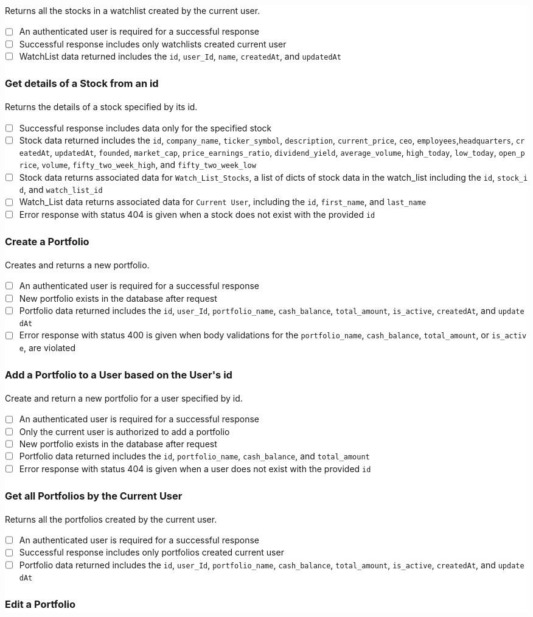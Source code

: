 Returns all the stocks in a watchlist created by the current user.

- [ ] An authenticated user is required for a successful response
- [ ] Successful response includes only watchlists created current user
- [ ] WatchList data returned includes the `id`, `user_Id`, `name`, `createdAt`, and `updatedAt`

### Get details of a Stock from an id

Returns the details of a stock specified by its id.

- [ ] Successful response includes data only for the specified stock
- [ ] Stock data returned includes the `id`, `company_name`, `ticker_symbol`, `description`, `current_price`, `ceo`, `employees`,`headquarters`, `createdAt`, `updatedAt`, `founded`, `market_cap`, `price_earnings_ratio`, `dividend_yield`, `average_volume`, `high_today`, `low_today`, `open_price`, `volume`, `fifty_two_week_high`, and `fifty_two_week_low`
- [ ] Stock data returns associated data for `Watch_List_Stocks`, a list of dicts of stock data in the watch_list including the `id`, `stock_id`, and `watch_list_id`
- [ ] Watch_List data returns associated data for `Current User`, including the `id`, `first_name`, and `last_name`
- [ ] Error response with status 404 is given when a stock does not exist with the provided `id`

### Create a Portfolio

Creates and returns a new portfolio.

- [ ] An authenticated user is required for a successful response
- [ ] New portfolio exists in the database after request
- [ ] Portfolio data returned includes the `id`, `user_Id`, `portfolio_name`, `cash_balance`, `total_amount`, `is_active`, `createdAt`, and `updatedAt`
- [ ] Error response with status 400 is given when body validations for the `portfolio_name`, `cash_balance`, `total_amount`, or `is_active`, are violated

### Add a Portfolio to a User based on the User's id

Create and return a new portfolio for a user specified by id.

- [ ] An authenticated user is required for a successful response
- [ ] Only the current user is authorized to add a portfolio
- [ ] New portfolio exists in the database after request
- [ ] Portfolio data returned includes the `id`, `portfolio_name`, `cash_balance`, and `total_amount`
- [ ] Error response with status 404 is given when a user does not exist with the provided `id`

### Get all Portfolios by the Current User

Returns all the portfolios created by the current user.

- [ ] An authenticated user is required for a successful response
- [ ] Successful response includes only portfolios created current user
- [ ] Portfolio data returned includes the `id`, `user_Id`, `portfolio_name`, `cash_balance`, `total_amount`, `is_active`, `createdAt`, and `updatedAt`

### Edit a Portfolio
